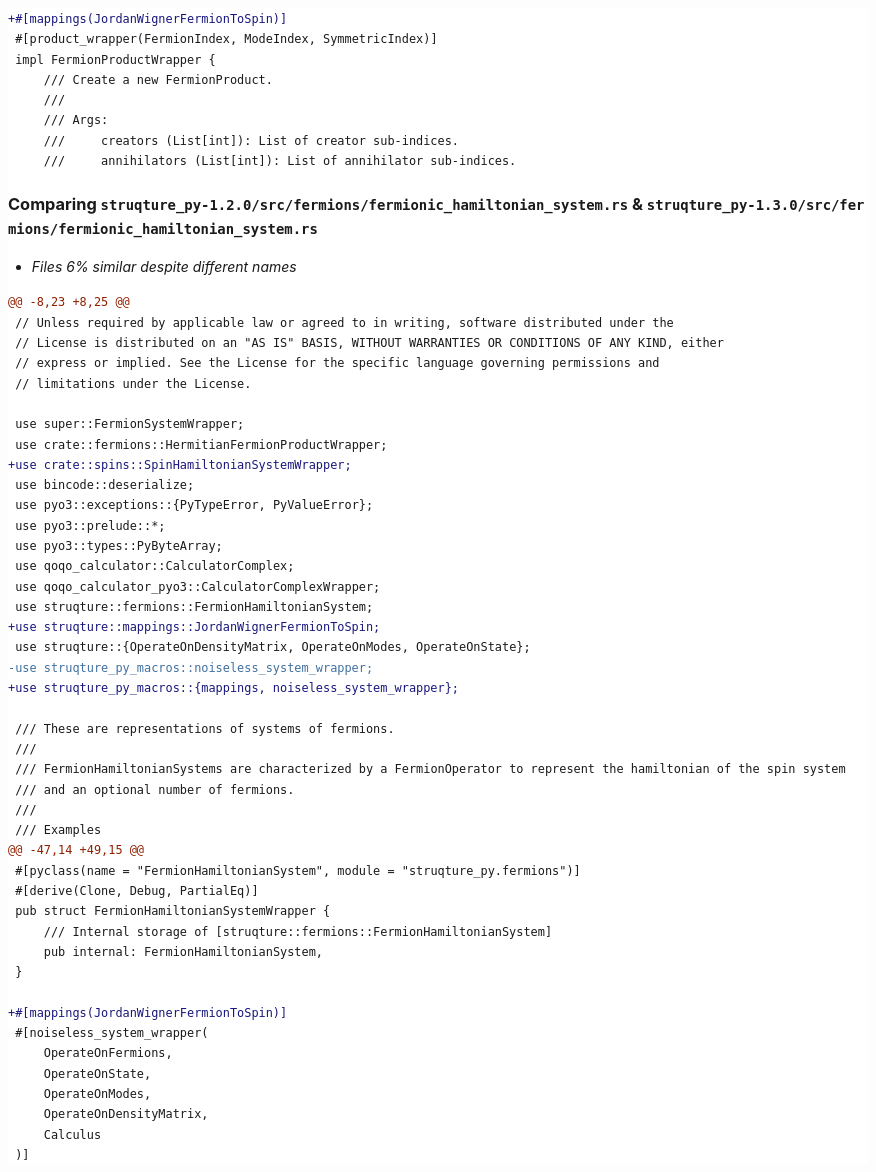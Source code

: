 ```diff
+#[mappings(JordanWignerFermionToSpin)]
 #[product_wrapper(FermionIndex, ModeIndex, SymmetricIndex)]
 impl FermionProductWrapper {
     /// Create a new FermionProduct.
     ///
     /// Args:
     ///     creators (List[int]): List of creator sub-indices.
     ///     annihilators (List[int]): List of annihilator sub-indices.
```

### Comparing `struqture_py-1.2.0/src/fermions/fermionic_hamiltonian_system.rs` & `struqture_py-1.3.0/src/fermions/fermionic_hamiltonian_system.rs`

 * *Files 6% similar despite different names*

```diff
@@ -8,23 +8,25 @@
 // Unless required by applicable law or agreed to in writing, software distributed under the
 // License is distributed on an "AS IS" BASIS, WITHOUT WARRANTIES OR CONDITIONS OF ANY KIND, either
 // express or implied. See the License for the specific language governing permissions and
 // limitations under the License.
 
 use super::FermionSystemWrapper;
 use crate::fermions::HermitianFermionProductWrapper;
+use crate::spins::SpinHamiltonianSystemWrapper;
 use bincode::deserialize;
 use pyo3::exceptions::{PyTypeError, PyValueError};
 use pyo3::prelude::*;
 use pyo3::types::PyByteArray;
 use qoqo_calculator::CalculatorComplex;
 use qoqo_calculator_pyo3::CalculatorComplexWrapper;
 use struqture::fermions::FermionHamiltonianSystem;
+use struqture::mappings::JordanWignerFermionToSpin;
 use struqture::{OperateOnDensityMatrix, OperateOnModes, OperateOnState};
-use struqture_py_macros::noiseless_system_wrapper;
+use struqture_py_macros::{mappings, noiseless_system_wrapper};
 
 /// These are representations of systems of fermions.
 ///
 /// FermionHamiltonianSystems are characterized by a FermionOperator to represent the hamiltonian of the spin system
 /// and an optional number of fermions.
 ///
 /// Examples
@@ -47,14 +49,15 @@
 #[pyclass(name = "FermionHamiltonianSystem", module = "struqture_py.fermions")]
 #[derive(Clone, Debug, PartialEq)]
 pub struct FermionHamiltonianSystemWrapper {
     /// Internal storage of [struqture::fermions::FermionHamiltonianSystem]
     pub internal: FermionHamiltonianSystem,
 }
 
+#[mappings(JordanWignerFermionToSpin)]
 #[noiseless_system_wrapper(
     OperateOnFermions,
     OperateOnState,
     OperateOnModes,
     OperateOnDensityMatrix,
     Calculus
 )]
```

